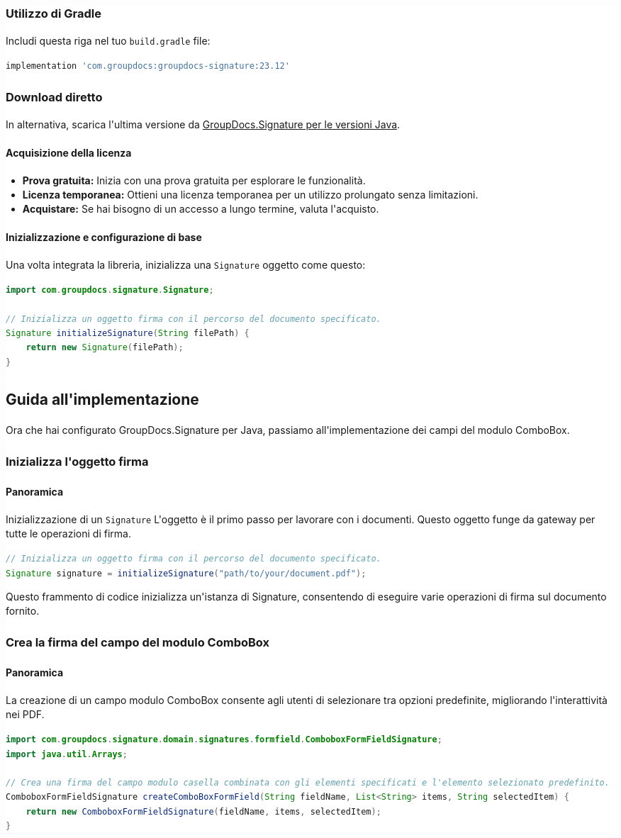 ### Utilizzo di Gradle

Includi questa riga nel tuo `build.gradle` file:
```gradle
implementation 'com.groupdocs:groupdocs-signature:23.12'
```

### Download diretto

In alternativa, scarica l'ultima versione da [GroupDocs.Signature per le versioni Java](https://releases.groupdocs.com/signature/java/).

#### Acquisizione della licenza
- **Prova gratuita:** Inizia con una prova gratuita per esplorare le funzionalità.
- **Licenza temporanea:** Ottieni una licenza temporanea per un utilizzo prolungato senza limitazioni.
- **Acquistare:** Se hai bisogno di un accesso a lungo termine, valuta l'acquisto.

#### Inizializzazione e configurazione di base

Una volta integrata la libreria, inizializza una `Signature` oggetto come questo:
```java
import com.groupdocs.signature.Signature;

// Inizializza un oggetto firma con il percorso del documento specificato.
Signature initializeSignature(String filePath) {
    return new Signature(filePath);
}
```

## Guida all'implementazione

Ora che hai configurato GroupDocs.Signature per Java, passiamo all'implementazione dei campi del modulo ComboBox.

### Inizializza l'oggetto firma

#### Panoramica

Inizializzazione di un `Signature` L'oggetto è il primo passo per lavorare con i documenti. Questo oggetto funge da gateway per tutte le operazioni di firma.
```java
// Inizializza un oggetto firma con il percorso del documento specificato.
Signature signature = initializeSignature("path/to/your/document.pdf");
```

Questo frammento di codice inizializza un'istanza di Signature, consentendo di eseguire varie operazioni di firma sul documento fornito.

### Crea la firma del campo del modulo ComboBox

#### Panoramica

La creazione di un campo modulo ComboBox consente agli utenti di selezionare tra opzioni predefinite, migliorando l'interattività nei PDF.
```java
import com.groupdocs.signature.domain.signatures.formfield.ComboboxFormFieldSignature;
import java.util.Arrays;

// Crea una firma del campo modulo casella combinata con gli elementi specificati e l'elemento selezionato predefinito.
ComboboxFormFieldSignature createComboBoxFormField(String fieldName, List<String> items, String selectedItem) {
    return new ComboboxFormFieldSignature(fieldName, items, selectedItem);
}

```